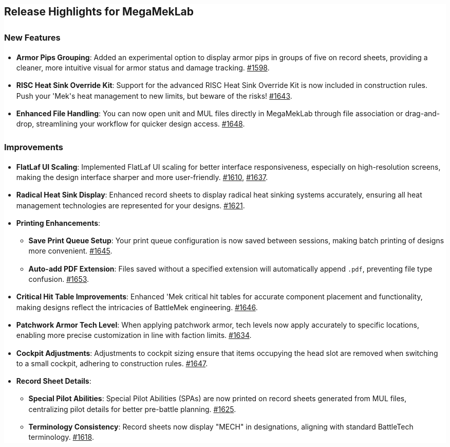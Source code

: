 ## Release Highlights for MegaMekLab

### New Features

- **Armor Pips Grouping**: Added an experimental option to display armor pips in groups of five on record sheets, providing a cleaner, more intuitive visual for armor status and damage tracking. [#1598](https://github.com/MegaMek/megameklab/pull/1598).

- **RISC Heat Sink Override Kit**: Support for the advanced RISC Heat Sink Override Kit is now included in construction rules. Push your 'Mek's heat management to new limits, but beware of the risks! [#1643](https://github.com/MegaMek/megameklab/pull/1643).

- **Enhanced File Handling**: You can now open unit and MUL files directly in MegaMekLab through file association or drag-and-drop, streamlining your workflow for quicker design access. [#1648](https://github.com/MegaMek/megameklab/pull/1648).

### Improvements

- **FlatLaf UI Scaling**: Implemented FlatLaf UI scaling for better interface responsiveness, especially on high-resolution screens, making the design interface sharper and more user-friendly. [#1610](https://github.com/MegaMek/megameklab/pull/1610), [#1637](https://github.com/MegaMek/megameklab/pull/1637).

- **Radical Heat Sink Display**: Enhanced record sheets to display radical heat sinking systems accurately, ensuring all heat management technologies are represented for your designs. [#1621](https://github.com/MegaMek/megameklab/pull/1621).

- **Printing Enhancements**:

  - **Save Print Queue Setup**: Your print queue configuration is now saved between sessions, making batch printing of designs more convenient. [#1645](https://github.com/MegaMek/megameklab/pull/1645).

  - **Auto-add PDF Extension**: Files saved without a specified extension will automatically append `.pdf`, preventing file type confusion. [#1653](https://github.com/MegaMek/megameklab/pull/1653).

- **Critical Hit Table Improvements**: Enhanced 'Mek critical hit tables for accurate component placement and functionality, making designs reflect the intricacies of BattleMek engineering. [#1646](https://github.com/MegaMek/megameklab/pull/1646).

- **Patchwork Armor Tech Level**: When applying patchwork armor, tech levels now apply accurately to specific locations, enabling more precise customization in line with faction limits. [#1634](https://github.com/MegaMek/megameklab/pull/1634).

- **Cockpit Adjustments**: Adjustments to cockpit sizing ensure that items occupying the head slot are removed when switching to a small cockpit, adhering to construction rules. [#1647](https://github.com/MegaMek/megameklab/pull/1647).

- **Record Sheet Details**:

  - **Special Pilot Abilities**: Special Pilot Abilities (SPAs) are now printed on record sheets generated from MUL files, centralizing pilot details for better pre-battle planning. [#1625](https://github.com/MegaMek/megameklab/pull/1625).

  - **Terminology Consistency**: Record sheets now display "MECH" in designations, aligning with standard BattleTech terminology. [#1618](https://github.com/MegaMek/megameklab/pull/1618).
